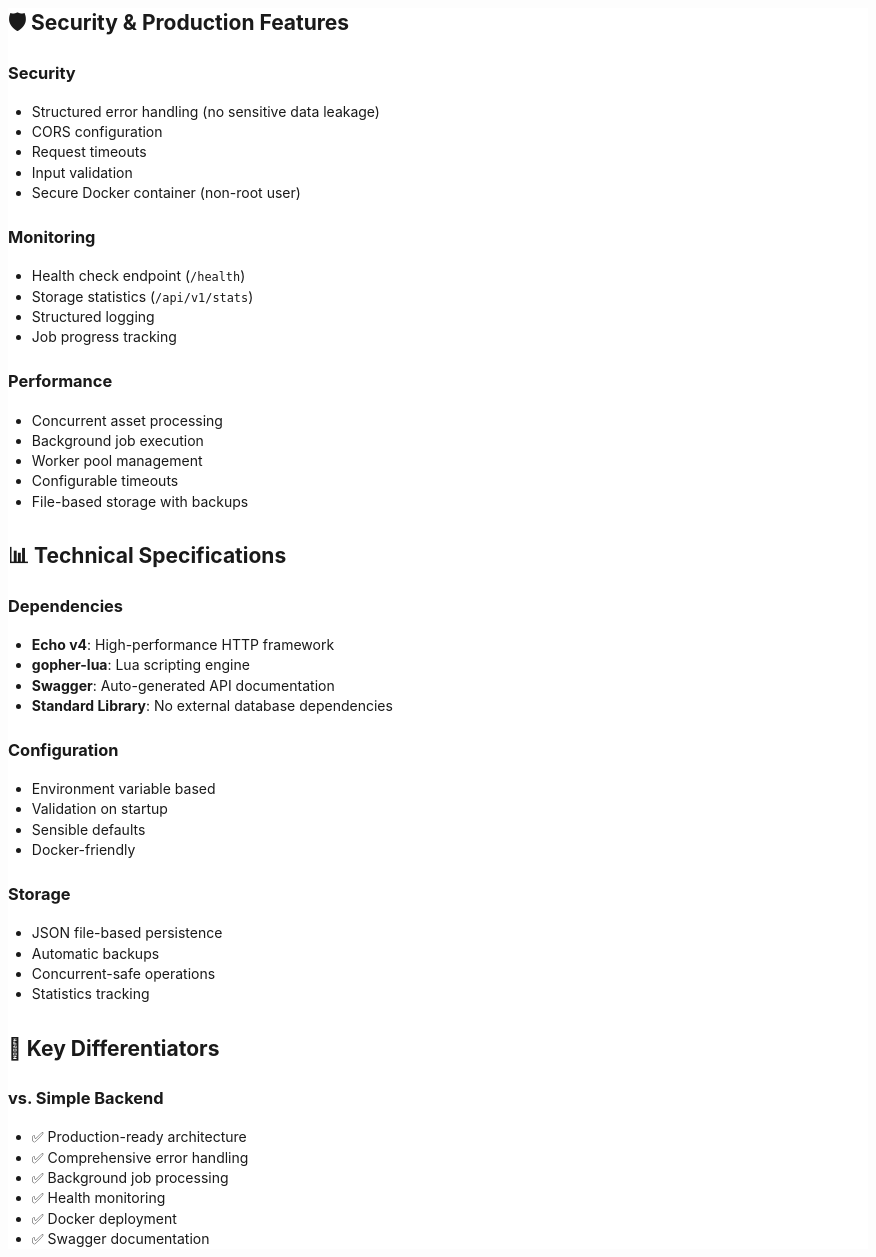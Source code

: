 ## 🛡 **Security & Production Features**

### **Security**
- Structured error handling (no sensitive data leakage)
- CORS configuration
- Request timeouts
- Input validation
- Secure Docker container (non-root user)

### **Monitoring**
- Health check endpoint (`/health`)
- Storage statistics (`/api/v1/stats`)
- Structured logging
- Job progress tracking

### **Performance**
- Concurrent asset processing
- Background job execution
- Worker pool management
- Configurable timeouts
- File-based storage with backups

## 📊 **Technical Specifications**

### **Dependencies**
- **Echo v4**: High-performance HTTP framework
- **gopher-lua**: Lua scripting engine
- **Swagger**: Auto-generated API documentation
- **Standard Library**: No external database dependencies

### **Configuration**
- Environment variable based
- Validation on startup
- Sensible defaults
- Docker-friendly

### **Storage**
- JSON file-based persistence
- Automatic backups
- Concurrent-safe operations
- Statistics tracking

## 🎯 **Key Differentiators**

### **vs. Simple Backend**
- ✅ Production-ready architecture
- ✅ Comprehensive error handling
- ✅ Background job processing
- ✅ Health monitoring
- ✅ Docker deployment
- ✅ Swagger documentation

